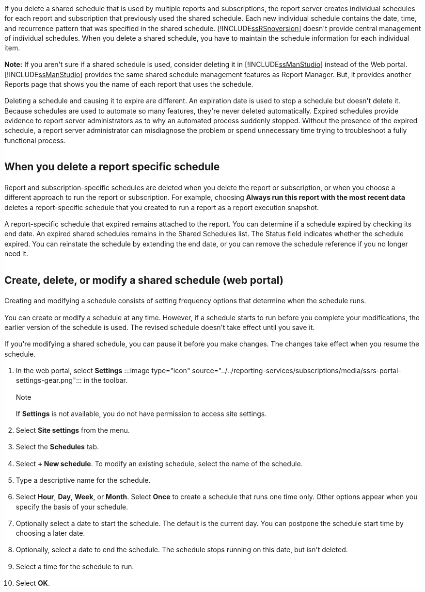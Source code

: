 If you delete a shared schedule that is used by multiple reports and subscriptions, the report server creates individual schedules for each report and subscription that previously used the shared schedule. Each new individual schedule contains the date, time, and recurrence pattern that was specified in the shared schedule. [!INCLUDE[ssRSnoversion](../../includes/ssrsnoversion-md.md)] doesn't provide central management of individual schedules. When you delete a shared schedule, you have to maintain the schedule information for each individual item.

**Note:**  If you aren't sure if a shared schedule is used, consider deleting it in [!INCLUDE[ssManStudio](../../includes/ssmanstudio-md.md)] instead of the Web portal. [!INCLUDE[ssManStudio](../../includes/ssmanstudio-md.md)] provides the same shared schedule management features as Report Manager. But, it provides another Reports page that shows you the name of each report that uses the schedule.

 Deleting a schedule and causing it to expire are different. An expiration date is used to stop a schedule but doesn't delete it. Because schedules are used to automate so many features, they're never deleted automatically. Expired schedules provide evidence to report server administrators as to why an automated process suddenly stopped. Without the presence of the expired schedule, a report server administrator can misdiagnose the problem or spend unnecessary time trying to troubleshoot a fully functional process.

 ## When you delete a report specific schedule
Report and subscription-specific schedules are deleted when you delete the report or subscription, or when you choose a different approach to run the report or subscription. For example, choosing **Always run this report with the most recent data** deletes a report-specific schedule that you created to run a report as a report execution snapshot.

A report-specific schedule that expired remains attached to the report. You can determine if a schedule expired by checking its end date. An expired shared schedules remains in the Shared Schedules list. The Status field indicates whether the schedule expired. You can reinstate the schedule by extending the end date, or you can remove the schedule reference if you no longer need it.

## <a name="bkmk_native"></a> Create, delete, or modify a shared schedule (web portal)
 Creating and modifying a schedule consists of setting frequency options that determine when the schedule runs.

 You can create or modify a schedule at any time. However, if a schedule starts to run before you complete your modifications, the earlier version of the schedule is used. The revised schedule doesn't take effect until you save it.

 If you're modifying a shared schedule, you can pause it before you make changes. The changes take effect when you resume the schedule.

1. In the web portal, select **Settings** :::image type="icon" source="../../reporting-services/subscriptions/media/ssrs-portal-settings-gear.png"::: in the toolbar.  

   >[!NOTE]  
   >If **Settings** is not available, you do not have permission to access site settings.  

1. Select **Site settings** from the menu.
1. Select the **Schedules** tab.
1. Select **+ New schedule**. To modify an existing schedule, select the name of the schedule.
1. Type a descriptive name for the schedule.
1. Select **Hour**, **Day**, **Week**, or **Month**. Select **Once** to create a schedule that runs one time only. Other options appear when you specify the basis of your schedule.
1. Optionally select a date to start the schedule. The default is the current day. You can postpone the schedule start time by choosing a later date.
1. Optionally, select a date to end the schedule. The schedule stops running on this date, but isn't deleted.
1. Select a time for the schedule to run.
1. Select **OK**.
